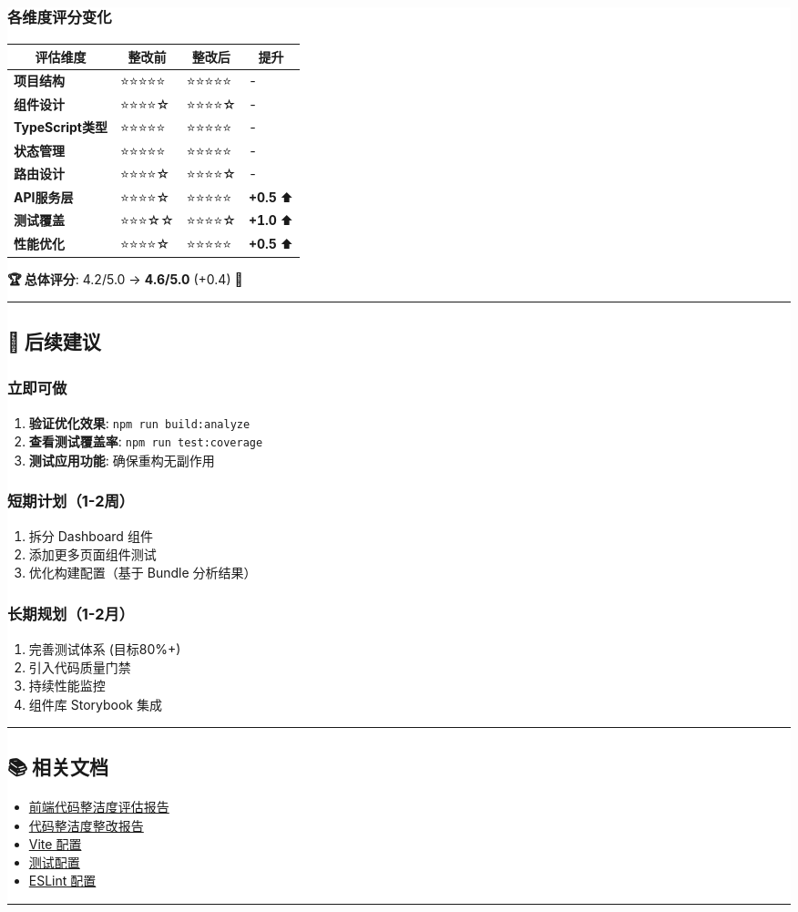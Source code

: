 ### 各维度评分变化

| 评估维度           | 整改前     | 整改后     | 提升        |
| ------------------ | ---------- | ---------- | ----------- |
| **项目结构**       | ⭐⭐⭐⭐⭐ | ⭐⭐⭐⭐⭐ | -           |
| **组件设计**       | ⭐⭐⭐⭐☆  | ⭐⭐⭐⭐☆  | -           |
| **TypeScript类型** | ⭐⭐⭐⭐⭐ | ⭐⭐⭐⭐⭐ | -           |
| **状态管理**       | ⭐⭐⭐⭐⭐ | ⭐⭐⭐⭐⭐ | -           |
| **路由设计**       | ⭐⭐⭐⭐☆  | ⭐⭐⭐⭐☆  | -           |
| **API服务层**      | ⭐⭐⭐⭐☆  | ⭐⭐⭐⭐⭐ | **+0.5** ⬆️ |
| **测试覆盖**       | ⭐⭐⭐☆☆   | ⭐⭐⭐⭐☆  | **+1.0** ⬆️ |
| **性能优化**       | ⭐⭐⭐⭐☆  | ⭐⭐⭐⭐⭐ | **+0.5** ⬆️ |

**🏆 总体评分**: 4.2/5.0 → **4.6/5.0** (+0.4) 🎉

---

## 🚀 后续建议

### 立即可做

1. **验证优化效果**: `npm run build:analyze`
2. **查看测试覆盖率**: `npm run test:coverage`
3. **测试应用功能**: 确保重构无副作用

### 短期计划（1-2周）

1. 拆分 Dashboard 组件
2. 添加更多页面组件测试
3. 优化构建配置（基于 Bundle 分析结果）

### 长期规划（1-2月）

1. 完善测试体系 (目标80%+)
2. 引入代码质量门禁
3. 持续性能监控
4. 组件库 Storybook 集成

---

## 📚 相关文档

- [前端代码整洁度评估报告](./docs/archive/reports/前端代码整洁度评估报告.md)
- [代码整洁度整改报告](./docs/archive/reports/CODE_CLEANUP_REPORT.md)
- [Vite 配置](./vite.config.ts)
- [测试配置](./vitest.config.ts)
- [ESLint 配置](./eslint.config.js)

---